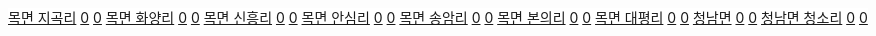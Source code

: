 
  <tr class="item">
    <td><a href="4479034021.html">목면 지곡리</a></td>
    <td><a href="4479034021.html">0</a></td>
    <td><a href="4479034021.html">0</a></td>
  </tr>
    

  <tr class="item">
    <td><a href="4479034022.html">목면 화양리</a></td>
    <td><a href="4479034022.html">0</a></td>
    <td><a href="4479034022.html">0</a></td>
  </tr>
    

  <tr class="item">
    <td><a href="4479034023.html">목면 신흥리</a></td>
    <td><a href="4479034023.html">0</a></td>
    <td><a href="4479034023.html">0</a></td>
  </tr>
    

  <tr class="item">
    <td><a href="4479034024.html">목면 안심리</a></td>
    <td><a href="4479034024.html">0</a></td>
    <td><a href="4479034024.html">0</a></td>
  </tr>
    

  <tr class="item">
    <td><a href="4479034025.html">목면 송암리</a></td>
    <td><a href="4479034025.html">0</a></td>
    <td><a href="4479034025.html">0</a></td>
  </tr>
    

  <tr class="item">
    <td><a href="4479034026.html">목면 본의리</a></td>
    <td><a href="4479034026.html">0</a></td>
    <td><a href="4479034026.html">0</a></td>
  </tr>
    

  <tr class="item">
    <td><a href="4479034027.html">목면 대평리</a></td>
    <td><a href="4479034027.html">0</a></td>
    <td><a href="4479034027.html">0</a></td>
  </tr>
    

  <tr class="item">
    <td><a href="4479035000.html">청남면</a></td>
    <td><a href="4479035000.html">0</a></td>
    <td><a href="4479035000.html">0</a></td>
  </tr>
    

  <tr class="item">
    <td><a href="4479035021.html">청남면 청소리</a></td>
    <td><a href="4479035021.html">0</a></td>
    <td><a href="4479035021.html">0</a></td>
  </tr>
    